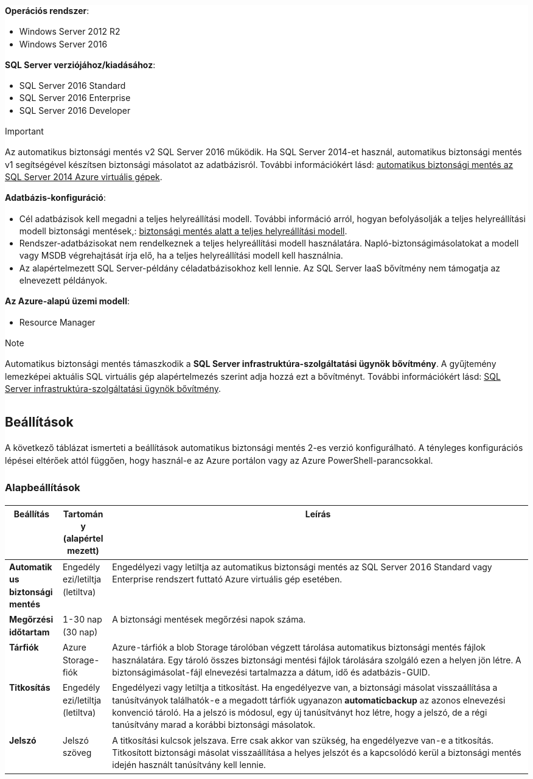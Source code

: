 **Operációs rendszer**:

- Windows Server 2012 R2
- Windows Server 2016

**SQL Server verziójához/kiadásához**:

- SQL Server 2016 Standard
- SQL Server 2016 Enterprise
- SQL Server 2016 Developer

> [!IMPORTANT]
> Az automatikus biztonsági mentés v2 SQL Server 2016 működik. Ha SQL Server 2014-et használ, automatikus biztonsági mentés v1 segítségével készítsen biztonsági másolatot az adatbázisról. További információkért lásd: [automatikus biztonsági mentés az SQL Server 2014 Azure virtuális gépek](virtual-machines-windows-sql-automated-backup.md).

**Adatbázis-konfiguráció**:

- Cél adatbázisok kell megadni a teljes helyreállítási modell. További információ arról, hogyan befolyásolják a teljes helyreállítási modell biztonsági mentések,: [biztonsági mentés alatt a teljes helyreállítási modell](https://technet.microsoft.com/library/ms190217.aspx).
- Rendszer-adatbázisokat nem rendelkeznek a teljes helyreállítási modell használatára. Napló-biztonságimásolatokat a modell vagy MSDB végrehajtását írja elő, ha a teljes helyreállítási modell kell használnia.
- Az alapértelmezett SQL Server-példány céladatbázisokhoz kell lennie. Az SQL Server IaaS bővítmény nem támogatja az elnevezett példányok.

**Az Azure-alapú üzemi modell**:

- Resource Manager

> [!NOTE]
> Automatikus biztonsági mentés támaszkodik a **SQL Server infrastruktúra-szolgáltatási ügynök bővítmény**. A gyűjtemény lemezképei aktuális SQL virtuális gép alapértelmezés szerint adja hozzá ezt a bővítményt. További információkért lásd: [SQL Server infrastruktúra-szolgáltatási ügynök bővítmény](virtual-machines-windows-sql-server-agent-extension.md).

## <a name="settings"></a>Beállítások
A következő táblázat ismerteti a beállítások automatikus biztonsági mentés 2-es verzió konfigurálható. A tényleges konfigurációs lépései eltérőek attól függően, hogy használ-e az Azure portálon vagy az Azure PowerShell-parancsokkal.

### <a name="basic-settings"></a>Alapbeállítások

| Beállítás | Tartomány (alapértelmezett) | Leírás |
| --- | --- | --- |
| **Automatikus biztonsági mentés** | Engedélyezi/letiltja (letiltva) | Engedélyezi vagy letiltja az automatikus biztonsági mentés az SQL Server 2016 Standard vagy Enterprise rendszert futtató Azure virtuális gép esetében. |
| **Megőrzési időtartam** | 1-30 nap (30 nap) | A biztonsági mentések megőrzési napok száma. |
| **Tárfiók** | Azure Storage-fiók | Azure-tárfiók a blob Storage tárolóban végzett tárolása automatikus biztonsági mentés fájlok használatára. Egy tároló összes biztonsági mentési fájlok tárolására szolgáló ezen a helyen jön létre. A biztonságimásolat-fájl elnevezési tartalmazza a dátum, idő és adatbázis-GUID. |
| **Titkosítás** |Engedélyezi/letiltja (letiltva) | Engedélyezi vagy letiltja a titkosítást. Ha engedélyezve van, a biztonsági másolat visszaállítása a tanúsítványok találhatók-e a megadott tárfiók ugyanazon **automaticbackup** az azonos elnevezési konvenció tároló. Ha a jelszó is módosul, egy új tanúsítványt hoz létre, hogy a jelszó, de a régi tanúsítvány marad a korábbi biztonsági másolatok. |
| **Jelszó** |Jelszó szöveg | A titkosítási kulcsok jelszava. Erre csak akkor van szükség, ha engedélyezve van-e a titkosítás. Titkosított biztonsági másolat visszaállítása a helyes jelszót és a kapcsolódó kerül a biztonsági mentés idején használt tanúsítvány kell lennie. |

